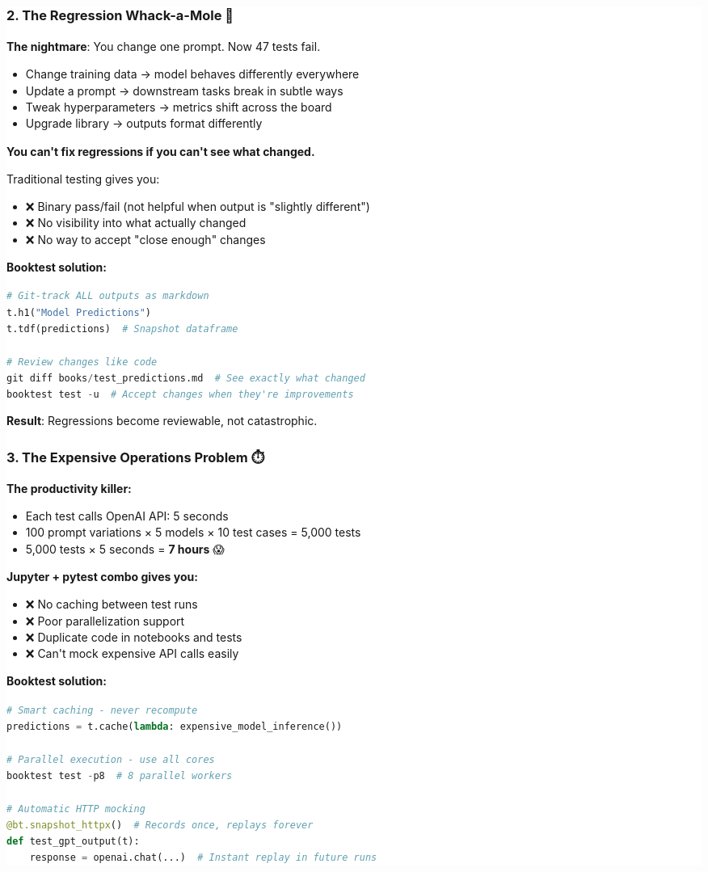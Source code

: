 ### 2. The Regression Whack-a-Mole 🔨

**The nightmare**: You change one prompt. Now 47 tests fail.

- Change training data → model behaves differently everywhere
- Update a prompt → downstream tasks break in subtle ways
- Tweak hyperparameters → metrics shift across the board
- Upgrade library → outputs format differently

**You can't fix regressions if you can't see what changed.**

Traditional testing gives you:
- ❌ Binary pass/fail (not helpful when output is "slightly different")
- ❌ No visibility into what actually changed
- ❌ No way to accept "close enough" changes

**Booktest solution:**
```python
# Git-track ALL outputs as markdown
t.h1("Model Predictions")
t.tdf(predictions)  # Snapshot dataframe

# Review changes like code
git diff books/test_predictions.md  # See exactly what changed
booktest test -u  # Accept changes when they're improvements
```

**Result**: Regressions become reviewable, not catastrophic.

### 3. The Expensive Operations Problem ⏱️

**The productivity killer:**
- Each test calls OpenAI API: 5 seconds
- 100 prompt variations × 5 models × 10 test cases = 5,000 tests
- 5,000 tests × 5 seconds = **7 hours** 😱

**Jupyter + pytest combo gives you:**
- ❌ No caching between test runs
- ❌ Poor parallelization support
- ❌ Duplicate code in notebooks and tests
- ❌ Can't mock expensive API calls easily

**Booktest solution:**
```python
# Smart caching - never recompute
predictions = t.cache(lambda: expensive_model_inference())

# Parallel execution - use all cores
booktest test -p8  # 8 parallel workers

# Automatic HTTP mocking
@bt.snapshot_httpx()  # Records once, replays forever
def test_gpt_output(t):
    response = openai.chat(...)  # Instant replay in future runs
```
